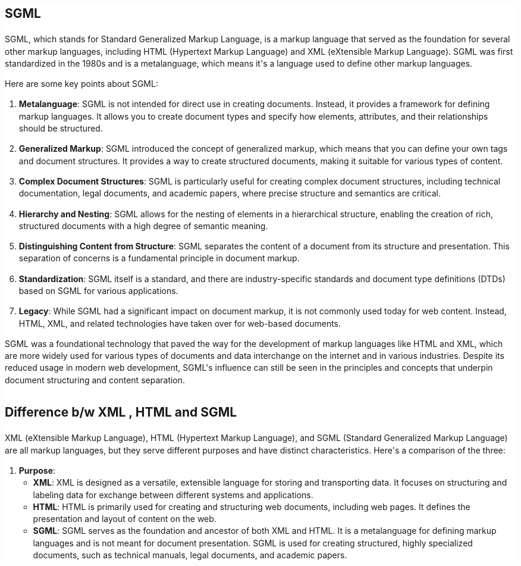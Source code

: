 ## SGML
SGML, which stands for Standard Generalized Markup Language, is a markup language that served as the foundation for several other markup languages, including HTML (Hypertext Markup Language) and XML (eXtensible Markup Language). SGML was first standardized in the 1980s and is a metalanguage, which means it's a language used to define other markup languages.

Here are some key points about SGML:

1. **Metalanguage**: SGML is not intended for direct use in creating documents. Instead, it provides a framework for defining markup languages. It allows you to create document types and specify how elements, attributes, and their relationships should be structured.

2. **Generalized Markup**: SGML introduced the concept of generalized markup, which means that you can define your own tags and document structures. It provides a way to create structured documents, making it suitable for various types of content.

3. **Complex Document Structures**: SGML is particularly useful for creating complex document structures, including technical documentation, legal documents, and academic papers, where precise structure and semantics are critical.

4. **Hierarchy and Nesting**: SGML allows for the nesting of elements in a hierarchical structure, enabling the creation of rich, structured documents with a high degree of semantic meaning.

5. **Distinguishing Content from Structure**: SGML separates the content of a document from its structure and presentation. This separation of concerns is a fundamental principle in document markup.

6. **Standardization**: SGML itself is a standard, and there are industry-specific standards and document type definitions (DTDs) based on SGML for various applications.

7. **Legacy**: While SGML had a significant impact on document markup, it is not commonly used today for web content. Instead, HTML, XML, and related technologies have taken over for web-based documents.

SGML was a foundational technology that paved the way for the development of markup languages like HTML and XML, which are more widely used for various types of documents and data interchange on the internet and in various industries. Despite its reduced usage in modern web development, SGML's influence can still be seen in the principles and concepts that underpin document structuring and content separation.

## Difference b/w XML , HTML  and SGML
XML (eXtensible Markup Language), HTML (Hypertext Markup Language), and SGML (Standard Generalized Markup Language) are all markup languages, but they serve different purposes and have distinct characteristics. Here's a comparison of the three:

1. **Purpose**:
   - **XML**: XML is designed as a versatile, extensible language for storing and transporting data. It focuses on structuring and labeling data for exchange between different systems and applications.
   - **HTML**: HTML is primarily used for creating and structuring web documents, including web pages. It defines the presentation and layout of content on the web.
   - **SGML**: SGML serves as the foundation and ancestor of both XML and HTML. It is a metalanguage for defining markup languages and is not meant for document presentation. SGML is used for creating structured, highly specialized documents, such as technical manuals, legal documents, and academic papers.

